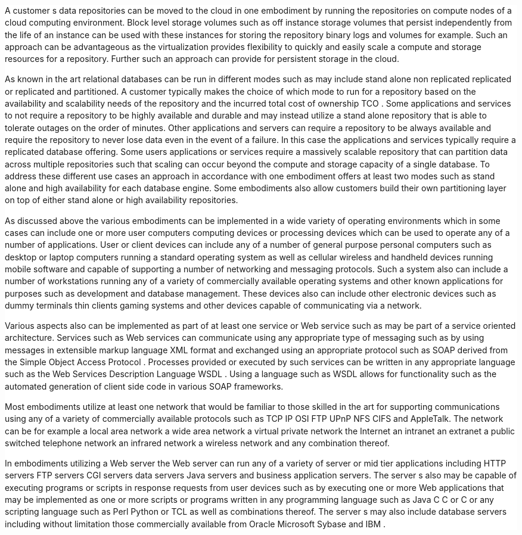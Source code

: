 A customer s data repositories can be moved to the cloud in one embodiment by running the repositories on compute nodes of a cloud computing environment. Block level storage volumes such as off instance storage volumes that persist independently from the life of an instance can be used with these instances for storing the repository binary logs and volumes for example. Such an approach can be advantageous as the virtualization provides flexibility to quickly and easily scale a compute and storage resources for a repository. Further such an approach can provide for persistent storage in the cloud.

As known in the art relational databases can be run in different modes such as may include stand alone non replicated replicated or replicated and partitioned. A customer typically makes the choice of which mode to run for a repository based on the availability and scalability needs of the repository and the incurred total cost of ownership TCO . Some applications and services to not require a repository to be highly available and durable and may instead utilize a stand alone repository that is able to tolerate outages on the order of minutes. Other applications and servers can require a repository to be always available and require the repository to never lose data even in the event of a failure. In this case the applications and services typically require a replicated database offering. Some users applications or services require a massively scalable repository that can partition data across multiple repositories such that scaling can occur beyond the compute and storage capacity of a single database. To address these different use cases an approach in accordance with one embodiment offers at least two modes such as stand alone and high availability for each database engine. Some embodiments also allow customers build their own partitioning layer on top of either stand alone or high availability repositories.

As discussed above the various embodiments can be implemented in a wide variety of operating environments which in some cases can include one or more user computers computing devices or processing devices which can be used to operate any of a number of applications. User or client devices can include any of a number of general purpose personal computers such as desktop or laptop computers running a standard operating system as well as cellular wireless and handheld devices running mobile software and capable of supporting a number of networking and messaging protocols. Such a system also can include a number of workstations running any of a variety of commercially available operating systems and other known applications for purposes such as development and database management. These devices also can include other electronic devices such as dummy terminals thin clients gaming systems and other devices capable of communicating via a network.

Various aspects also can be implemented as part of at least one service or Web service such as may be part of a service oriented architecture. Services such as Web services can communicate using any appropriate type of messaging such as by using messages in extensible markup language XML format and exchanged using an appropriate protocol such as SOAP derived from the Simple Object Access Protocol . Processes provided or executed by such services can be written in any appropriate language such as the Web Services Description Language WSDL . Using a language such as WSDL allows for functionality such as the automated generation of client side code in various SOAP frameworks.

Most embodiments utilize at least one network that would be familiar to those skilled in the art for supporting communications using any of a variety of commercially available protocols such as TCP IP OSI FTP UPnP NFS CIFS and AppleTalk. The network can be for example a local area network a wide area network a virtual private network the Internet an intranet an extranet a public switched telephone network an infrared network a wireless network and any combination thereof.

In embodiments utilizing a Web server the Web server can run any of a variety of server or mid tier applications including HTTP servers FTP servers CGI servers data servers Java servers and business application servers. The server s also may be capable of executing programs or scripts in response requests from user devices such as by executing one or more Web applications that may be implemented as one or more scripts or programs written in any programming language such as Java C C or C or any scripting language such as Perl Python or TCL as well as combinations thereof. The server s may also include database servers including without limitation those commercially available from Oracle Microsoft Sybase and IBM .
